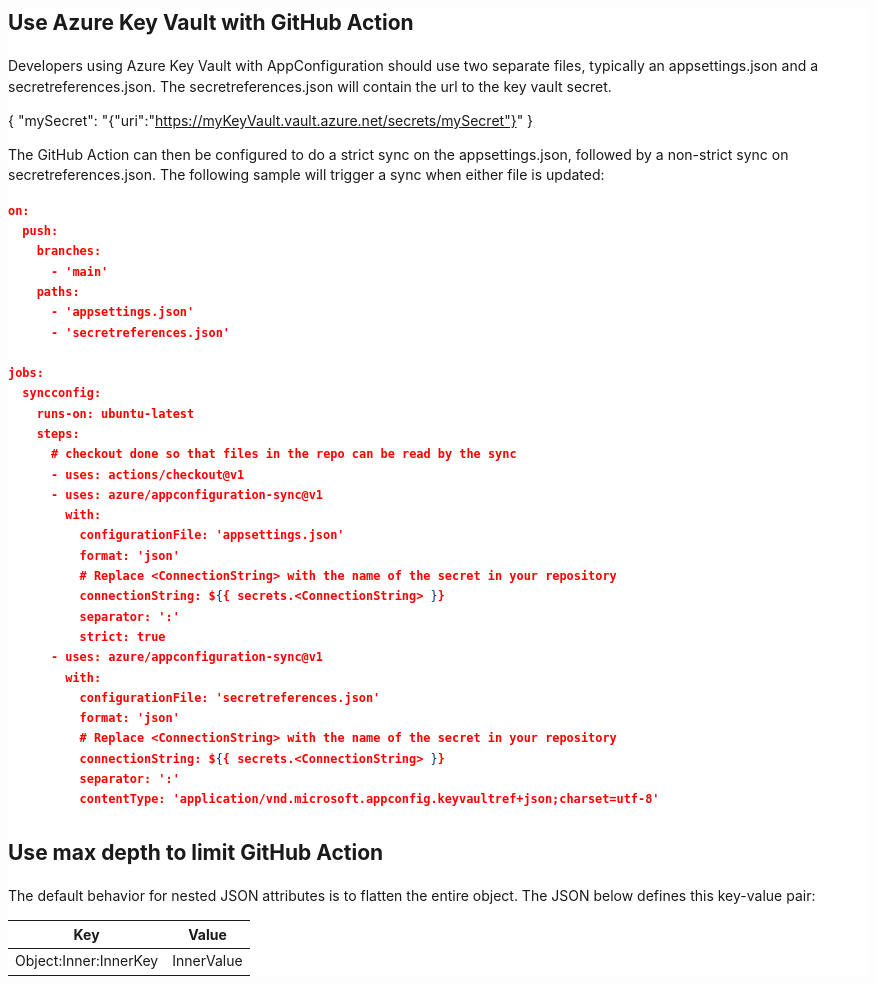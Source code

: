 ## Use Azure Key Vault with GitHub Action
Developers using Azure Key Vault with AppConfiguration should use two separate files, typically an appsettings.json and a secretreferences.json. The secretreferences.json will contain the url to the key vault secret.

{
  "mySecret": "{\"uri\":\"https://myKeyVault.vault.azure.net/secrets/mySecret"}"
}

The GitHub Action can then be configured to do a strict sync on the appsettings.json, followed by a non-strict sync on secretreferences.json. The following sample will trigger a sync when either file is updated:

```json
on:
  push:
    branches:
      - 'main'
    paths:
      - 'appsettings.json'
      - 'secretreferences.json'

jobs:
  syncconfig:
    runs-on: ubuntu-latest
    steps:
      # checkout done so that files in the repo can be read by the sync
      - uses: actions/checkout@v1
      - uses: azure/appconfiguration-sync@v1
        with:
          configurationFile: 'appsettings.json'
          format: 'json'
          # Replace <ConnectionString> with the name of the secret in your repository
          connectionString: ${{ secrets.<ConnectionString> }}
          separator: ':'
          strict: true
      - uses: azure/appconfiguration-sync@v1
        with:
          configurationFile: 'secretreferences.json'
          format: 'json'
          # Replace <ConnectionString> with the name of the secret in your repository
          connectionString: ${{ secrets.<ConnectionString> }}
          separator: ':'
          contentType: 'application/vnd.microsoft.appconfig.keyvaultref+json;charset=utf-8'

```

## Use max depth to limit GitHub Action
The default behavior for nested JSON attributes is to flatten the entire object.  The JSON below defines this key-value pair:

| Key | Value |
| --- | --- |
| Object:Inner:InnerKey | InnerValue |
